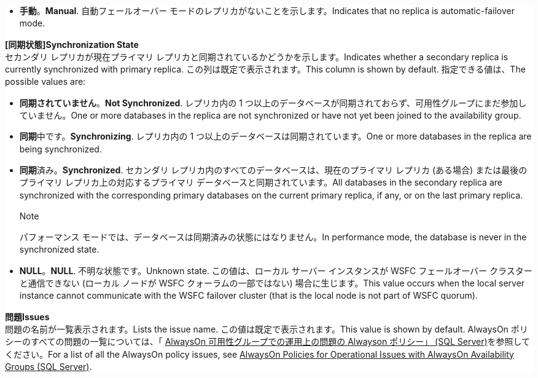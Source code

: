 -   <span data-ttu-id="98471-178">**手動**。</span><span class="sxs-lookup"><span data-stu-id="98471-178">**Manual**.</span></span> <span data-ttu-id="98471-179">自動フェールオーバー モードのレプリカがないことを示します。</span><span class="sxs-lookup"><span data-stu-id="98471-179">Indicates that no replica is automatic-failover mode.</span></span>  
  
 <span data-ttu-id="98471-180">**[同期状態]**</span><span class="sxs-lookup"><span data-stu-id="98471-180">**Synchronization State**</span></span>  
 <span data-ttu-id="98471-181">セカンダリ レプリカが現在プライマリ レプリカと同期されているかどうかを示します。</span><span class="sxs-lookup"><span data-stu-id="98471-181">Indicates whether a secondary replica is currently synchronized with primary replica.</span></span> <span data-ttu-id="98471-182">この列は既定で表示されます。</span><span class="sxs-lookup"><span data-stu-id="98471-182">This column is shown by default.</span></span> <span data-ttu-id="98471-183">指定できる値は、</span><span class="sxs-lookup"><span data-stu-id="98471-183">The possible values are:</span></span>  
  
-   <span data-ttu-id="98471-184">**同期されていません**。</span><span class="sxs-lookup"><span data-stu-id="98471-184">**Not Synchronized**.</span></span> <span data-ttu-id="98471-185">レプリカ内の 1 つ以上のデータベースが同期されておらず、可用性グループにまだ参加していません。</span><span class="sxs-lookup"><span data-stu-id="98471-185">One or more databases in the replica are not synchronized or have not yet been joined to the availability group.</span></span>  
  
-   <span data-ttu-id="98471-186">**同期**中です。</span><span class="sxs-lookup"><span data-stu-id="98471-186">**Synchronizing**.</span></span> <span data-ttu-id="98471-187">レプリカ内の 1 つ以上のデータベースは同期されています。</span><span class="sxs-lookup"><span data-stu-id="98471-187">One or more databases in the replica are being synchronized.</span></span>  
  
-   <span data-ttu-id="98471-188">**同期**済み。</span><span class="sxs-lookup"><span data-stu-id="98471-188">**Synchronized**.</span></span> <span data-ttu-id="98471-189">セカンダリ レプリカ内のすべてのデータベースは、現在のプライマリ レプリカ (ある場合) または最後のプライマリ レプリカ上の対応するプライマリ データベースと同期されています。</span><span class="sxs-lookup"><span data-stu-id="98471-189">All databases in the secondary replica are synchronized with the corresponding primary databases on the current primary replica, if any, or on the last primary replica.</span></span>  
  
    > [!NOTE]  
    >  <span data-ttu-id="98471-190">パフォーマンス モードでは、データベースは同期済みの状態にはなりません。</span><span class="sxs-lookup"><span data-stu-id="98471-190">In performance mode, the database is never in the synchronized state.</span></span>  
  
-   <span data-ttu-id="98471-191">**NULL**。</span><span class="sxs-lookup"><span data-stu-id="98471-191">**NULL**.</span></span> <span data-ttu-id="98471-192">不明な状態です。</span><span class="sxs-lookup"><span data-stu-id="98471-192">Unknown state.</span></span> <span data-ttu-id="98471-193">この値は、ローカル サーバー インスタンスが WSFC フェールオーバー クラスターと通信できない (ローカル ノードが WSFC クォーラムの一部ではない) 場合に生じます。</span><span class="sxs-lookup"><span data-stu-id="98471-193">This value occurs when the local server instance cannot communicate with the WSFC failover cluster (that is the local node is not part of WSFC quorum).</span></span>  
  
 <span data-ttu-id="98471-194">**問題**</span><span class="sxs-lookup"><span data-stu-id="98471-194">**Issues**</span></span>  
 <span data-ttu-id="98471-195">問題の名前が一覧表示されます。</span><span class="sxs-lookup"><span data-stu-id="98471-195">Lists the issue name.</span></span> <span data-ttu-id="98471-196">この値は既定で表示されます。</span><span class="sxs-lookup"><span data-stu-id="98471-196">This value is shown by default.</span></span> <span data-ttu-id="98471-197">AlwaysOn ポリシーのすべての問題の一覧については、「 [AlwaysOn 可用性グループでの運用上の問題の Alwayson ポリシー」 (SQL Server)](always-on-policies-for-operational-issues-always-on-availability.md)を参照してください。</span><span class="sxs-lookup"><span data-stu-id="98471-197">For a list of all the AlwaysOn policy issues, see [AlwaysOn Policies for Operational Issues with AlwaysOn Availability Groups (SQL Server)](always-on-policies-for-operational-issues-always-on-availability.md).</span></span>  
  